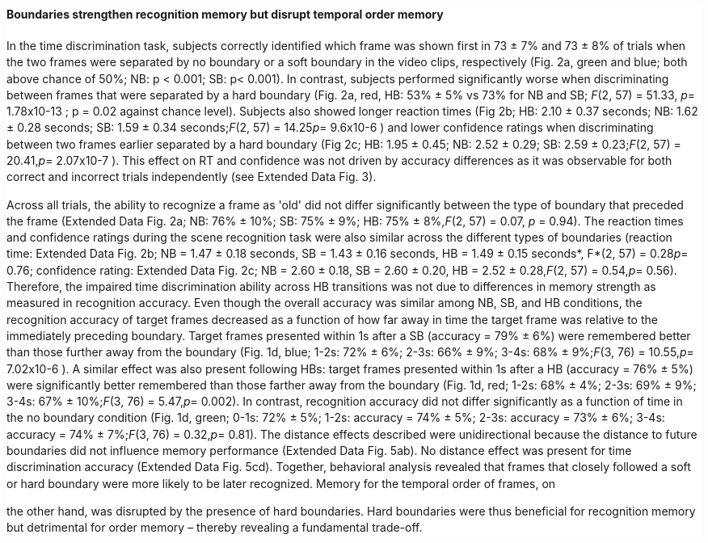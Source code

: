 #### Boundaries strengthen recognition memory but disrupt temporal order memory

 In the time discrimination task, subjects correctly identified which frame was shown first in 73 ± 7% and 73 ± 8% of trials when the two frames were separated by no boundary or a soft boundary in the video clips, respectively (Fig. 2a, green and blue; both above chance of 50%; NB: p < 0.001; SB: p< 0.001). In contrast, subjects performed significantly worse when discriminating between frames that were separated by a hard boundary (Fig. 2a, red, HB: 53% ± 5% vs 73% for NB and SB; *F*(2, 57) = 51.33, *p*= 1.78x10-13 ; p = 0.02 against chance level). Subjects also showed longer reaction times (Fig 2b; HB: 2.10 ± 0.37 seconds; NB: 1.62 ± 0.28 seconds; SB: 1.59 ± 0.34 seconds;*F*(2, 57) = 14.25*p*= 9.6x10-6 ) and lower confidence ratings when discriminating between two frames earlier separated by a hard boundary (Fig 2c; HB: 1.95 ± 0.45; NB: 2.52 ± 0.29; SB: 2.59 ± 0.23;*F*(2, 57) = 20.41,*p*= 2.07x10-7 ). This effect on RT and confidence was not driven by accuracy differences as it was observable for both correct and incorrect trials independently (see Extended Data Fig. 3).

 Across all trials, the ability to recognize a frame as 'old' did not differ significantly between the type of boundary that preceded the frame (Extended Data Fig. 2a; NB: 76% ± 10%; SB: 75% ± 9%; HB: 75% ± 8%,*F*(2, 57) = 0.07, *p* = 0.94). The reaction times and confidence ratings during the scene recognition task were also similar across the different types of boundaries (reaction time: Extended Data Fig. 2b; NB = 1.47 ± 0.18 seconds, SB = 1.43 ± 0.16 seconds, HB = 1.49 ± 0.15 seconds*, F*(2, 57) = 0.28*p*= 0.76; confidence rating: Extended Data Fig. 2c; NB = 2.60 ± 0.18, SB = 2.60 ± 0.20, HB = 2.52 ± 0.28,*F*(2, 57) = 0.54,*p*= 0.56). Therefore, the impaired time discrimination ability across HB transitions was not due to differences in memory strength as measured in recognition accuracy. Even though the overall accuracy was similar among NB, SB, and HB conditions, the recognition accuracy of target frames decreased as a function of how far away in time the target frame was relative to the immediately preceding boundary. Target frames presented within 1s after a SB (accuracy = 79% ± 6%) were remembered better than those further away from the boundary (Fig. 1d, blue; 1-2s: 72% ± 6%; 2-3s: 66% ± 9%; 3-4s: 68% ± 9%;*F*(3, 76) = 10.55,*p*= 7.02x10-6 ). A similar effect was also present following HBs: target frames presented within 1s after a HB (accuracy = 76% ± 5%) were significantly better remembered than those farther away from the boundary (Fig. 1d, red; 1-2s: 68% ± 4%; 2-3s: 69% ± 9%; 3-4s: 67% ± 10%;*F*(3, 76) = 5.47,*p*= 0.002). In contrast, recognition accuracy did not differ significantly as a function of time in the no boundary condition (Fig. 1d, green; 0-1s: 72% ± 5%; 1-2s: accuracy = 74% ± 5%; 2-3s: accuracy = 73% ± 6%; 3-4s: accuracy = 74% ± 7%;*F*(3, 76) = 0.32,*p*= 0.81). The distance effects described were unidirectional because the distance to future boundaries did not influence memory performance (Extended Data Fig. 5ab). No distance effect was present for time discrimination accuracy (Extended Data Fig. 5cd). Together, behavioral analysis revealed that frames that closely followed a soft or hard boundary were more likely to be later recognized. Memory for the temporal order of frames, on

 the other hand, was disrupted by the presence of hard boundaries. Hard boundaries were thus beneficial for recognition memory but detrimental for order memory – thereby revealing a fundamental trade-off.
